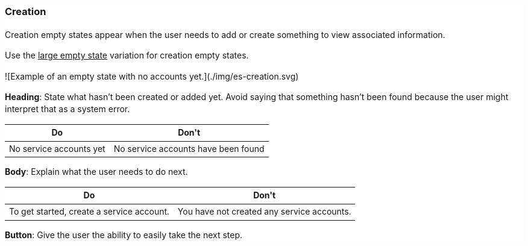 ### Creation 
Creation empty states appear when the user needs to add or create something to view associated information.  

Use the [large empty state](#large-empty-state) variation for creation empty states.

<div class="ws-docs-content-img">
![Example of an empty state with no accounts yet.](./img/es-creation.svg)
</div>

**Heading**: State what hasn’t been created or added yet. Avoid saying that something hasn’t been found because the user might interpret that as a system error.

<div class="ws-content-table">

| **Do**                      | **Don't**                  |
|:-------------------------------:|:--------------------------:|
| No service accounts yet | No service accounts have been found |

</div>

**Body**: Explain what the user needs to do next.

<div class="ws-content-table">

| **Do**                      | **Don't**                  |
|:-------------------------------:|:--------------------------:|
| To get started, create a service account. | You have not created any service accounts. |

</div>

**Button**: Give the user the ability to easily take the next step.

<div class="ws-content-table">
